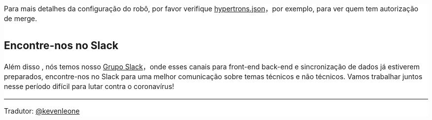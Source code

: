 Para mais detalhes da configuração do robô, por favor verifique [hypertrons.json](./.github/hypertrons.json)，por exemplo, para ver quem tem autorização de merge.

## Encontre-nos no Slack

Além disso , nós temos nosso [Grupo Slack](https://join.slack.com/t/wuhan2020/shared_invite/enQtOTI2NTU1NzU3MTM2LWQ1YjIzMDllYjYzYTE1OTNhMWU4OTZkOGYzOGJhOWM2MzdlMjgwMmZiOWEzYTQwNmJkZDI4OWRmM2Q2ZDM1MTc)，onde esses canais para front-end back-end e sincronização de dados já estiverem preparados, encontre-nos no Slack para uma melhor comunicação sobre temas técnicos e não técnicos.
Vamos trabalhar juntos nesse período difícil para lutar contra o coronavírus!

---
Tradutor: [@kevenleone](https://github.com/kevenleone)
